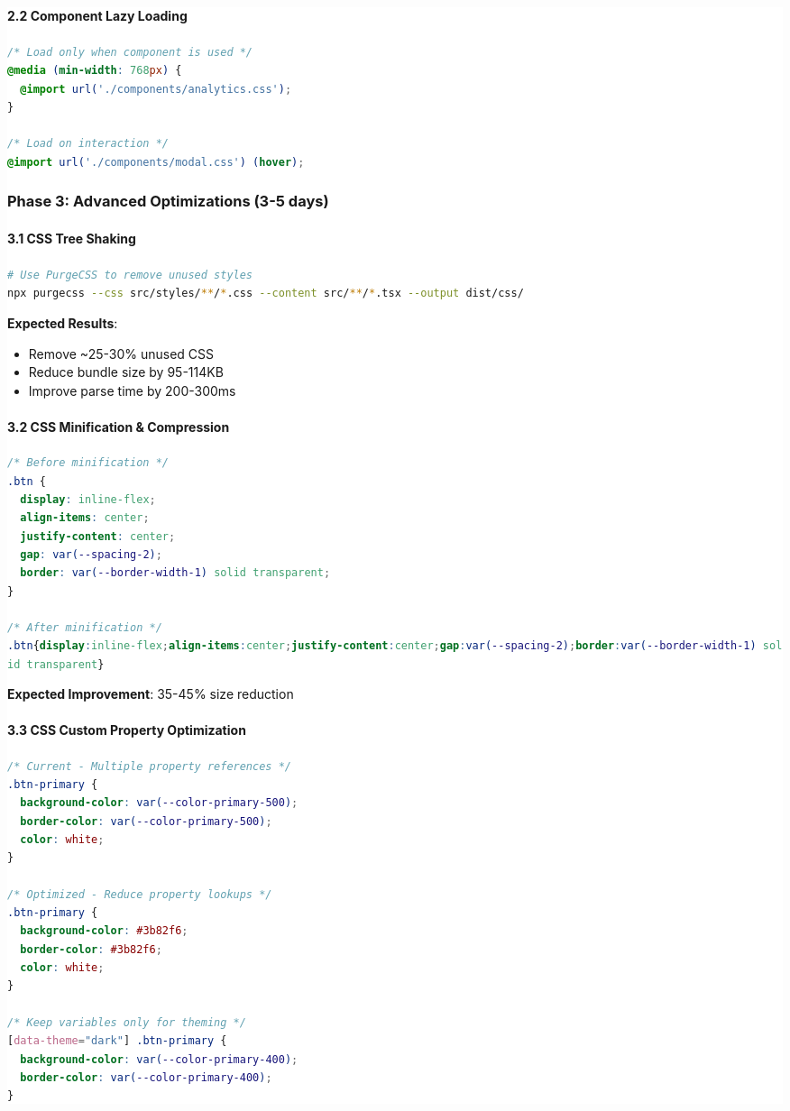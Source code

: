 #### **2.2 Component Lazy Loading**
```css
/* Load only when component is used */
@media (min-width: 768px) {
  @import url('./components/analytics.css');
}

/* Load on interaction */
@import url('./components/modal.css') (hover);
```

### Phase 3: Advanced Optimizations (3-5 days)

#### **3.1 CSS Tree Shaking**
```bash
# Use PurgeCSS to remove unused styles
npx purgecss --css src/styles/**/*.css --content src/**/*.tsx --output dist/css/
```

**Expected Results**:
- Remove ~25-30% unused CSS
- Reduce bundle size by 95-114KB
- Improve parse time by 200-300ms

#### **3.2 CSS Minification & Compression**
```css
/* Before minification */
.btn {
  display: inline-flex;
  align-items: center;
  justify-content: center;
  gap: var(--spacing-2);
  border: var(--border-width-1) solid transparent;
}

/* After minification */
.btn{display:inline-flex;align-items:center;justify-content:center;gap:var(--spacing-2);border:var(--border-width-1) solid transparent}
```

**Expected Improvement**: 35-45% size reduction

#### **3.3 CSS Custom Property Optimization**
```css
/* Current - Multiple property references */
.btn-primary {
  background-color: var(--color-primary-500);
  border-color: var(--color-primary-500);
  color: white;
}

/* Optimized - Reduce property lookups */
.btn-primary {
  background-color: #3b82f6;
  border-color: #3b82f6;  
  color: white;
}

/* Keep variables only for theming */
[data-theme="dark"] .btn-primary {
  background-color: var(--color-primary-400);
  border-color: var(--color-primary-400);
}
```
